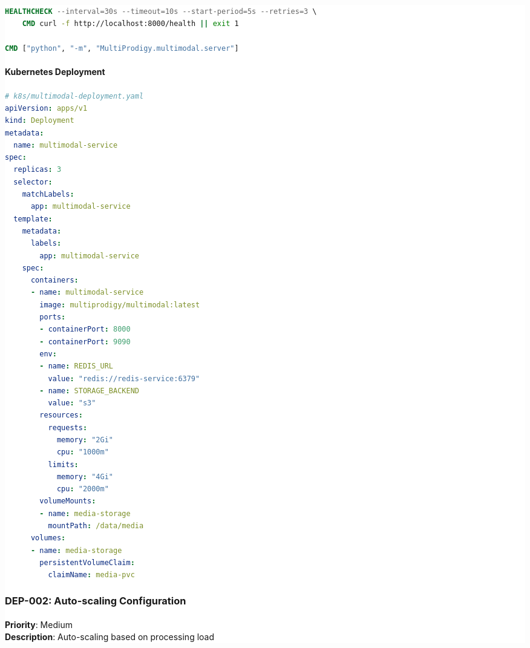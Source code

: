 ```dockerfile
HEALTHCHECK --interval=30s --timeout=10s --start-period=5s --retries=3 \
    CMD curl -f http://localhost:8000/health || exit 1

CMD ["python", "-m", "MultiProdigy.multimodal.server"]
```

#### Kubernetes Deployment
```yaml
# k8s/multimodal-deployment.yaml
apiVersion: apps/v1
kind: Deployment
metadata:
  name: multimodal-service
spec:
  replicas: 3
  selector:
    matchLabels:
      app: multimodal-service
  template:
    metadata:
      labels:
        app: multimodal-service
    spec:
      containers:
      - name: multimodal-service
        image: multiprodigy/multimodal:latest
        ports:
        - containerPort: 8000
        - containerPort: 9090
        env:
        - name: REDIS_URL
          value: "redis://redis-service:6379"
        - name: STORAGE_BACKEND
          value: "s3"
        resources:
          requests:
            memory: "2Gi"
            cpu: "1000m"
          limits:
            memory: "4Gi"
            cpu: "2000m"
        volumeMounts:
        - name: media-storage
          mountPath: /data/media
      volumes:
      - name: media-storage
        persistentVolumeClaim:
          claimName: media-pvc
```

### DEP-002: Auto-scaling Configuration
**Priority**: Medium  
**Description**: Auto-scaling based on processing load
